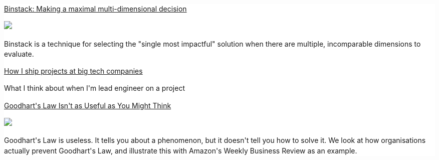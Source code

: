 </div>

<div class="card">

<div class="card-title">

[Binstack: Making a maximal multi-dimensional
decision](https://longform.asmartbear.com/maximized-decision/?utm_source=bluesky&utm_campaign=asmartbear_bluesky&utm_medium=social)

</div>

<div class="card-image">

[![](https://longform.asmartbear.com/maximized-decision/thumbnail-1200w.png)](https://longform.asmartbear.com/maximized-decision/?utm_source=bluesky&utm_campaign=asmartbear_bluesky&utm_medium=social)

</div>

Binstack is a technique for selecting the "single most impactful"
solution when there are multiple, incomparable dimensions to evaluate.

</div>

<div class="card">

<div class="card-title">

[How I ship projects at big tech
companies](https://www.seangoedecke.com/how-to-ship/)

</div>

What I think about when I'm lead engineer on a project

</div>

<div class="card">

<div class="card-title">

[Goodhart's Law Isn't as Useful as You Might
Think](https://commoncog.com/goodharts-law-not-useful/)

</div>

<div class="card-image">

[![](https://commoncog.com/content/images/2023/01/goodhart_law_not_useful.jpg)](https://commoncog.com/goodharts-law-not-useful/)

</div>

Goodhart's Law is useless. It tells you about a phenomenon, but it
doesn't tell you how to solve it. We look at how organisations actually
prevent Goodhart's Law, and illustrate this with Amazon's Weekly
Business Review as an example.

</div>

<div class="card">

<div class="card-title">
